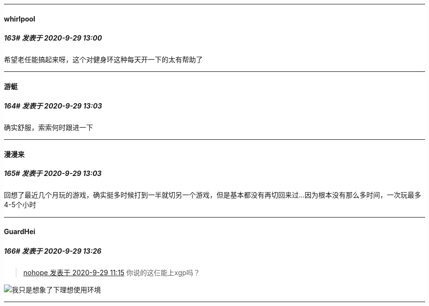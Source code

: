 
-----

####  whirlpool  
##### 163#       发表于 2020-9-29 13:00




希望老任能搞起来呀，这个对健身环这种每天开一下的太有帮助了







-----

####  游蜓  
##### 164#       发表于 2020-9-29 13:03




确实舒服，索索何时跟进一下







-----

####  漫漫来  
##### 165#       发表于 2020-9-29 13:03




回想了最近几个月玩的游戏，确实挺多时候打到一半就切另一个游戏，但是基本都没有再切回来过...因为根本没有那么多时间，一次玩最多4-5个小时







-----

####  GuardHei  
##### 166#       发表于 2020-9-29 13:26



<blockquote><a href="httphttps://bbs.saraba1st.com/2b/forum.php?mod=redirect&amp;goto=findpost&amp;pid=48893591&amp;ptid=1962404" target="_blank">nohope 发表于 2020-9-29 11:15</a>
你说的这仨能上xgp吗？</blockquote>
<img src="https://static.saraba1st.com/image/smiley/face2017/016.png" referrerpolicy="no-referrer">我只是想象了下理想使用环境







-----
